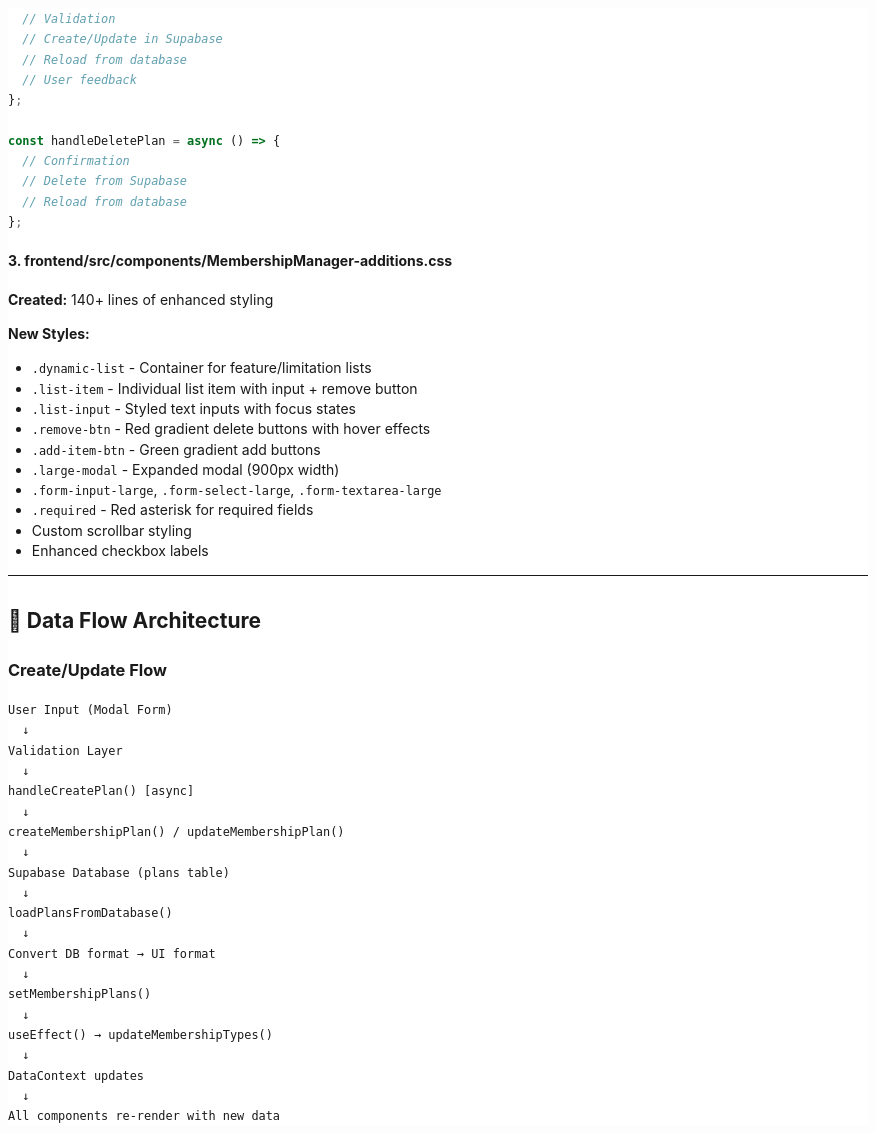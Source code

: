 ```typescript
  // Validation
  // Create/Update in Supabase
  // Reload from database
  // User feedback
};

const handleDeletePlan = async () => {
  // Confirmation
  // Delete from Supabase
  // Reload from database
};
```

#### 3. **frontend/src/components/MembershipManager-additions.css**

**Created:** 140+ lines of enhanced styling

**New Styles:**

- `.dynamic-list` - Container for feature/limitation lists
- `.list-item` - Individual list item with input + remove button
- `.list-input` - Styled text inputs with focus states
- `.remove-btn` - Red gradient delete buttons with hover effects
- `.add-item-btn` - Green gradient add buttons
- `.large-modal` - Expanded modal (900px width)
- `.form-input-large`, `.form-select-large`, `.form-textarea-large`
- `.required` - Red asterisk for required fields
- Custom scrollbar styling
- Enhanced checkbox labels

---

## 🔄 Data Flow Architecture

### Create/Update Flow

```
User Input (Modal Form)
  ↓
Validation Layer
  ↓
handleCreatePlan() [async]
  ↓
createMembershipPlan() / updateMembershipPlan()
  ↓
Supabase Database (plans table)
  ↓
loadPlansFromDatabase()
  ↓
Convert DB format → UI format
  ↓
setMembershipPlans()
  ↓
useEffect() → updateMembershipTypes()
  ↓
DataContext updates
  ↓
All components re-render with new data
```
